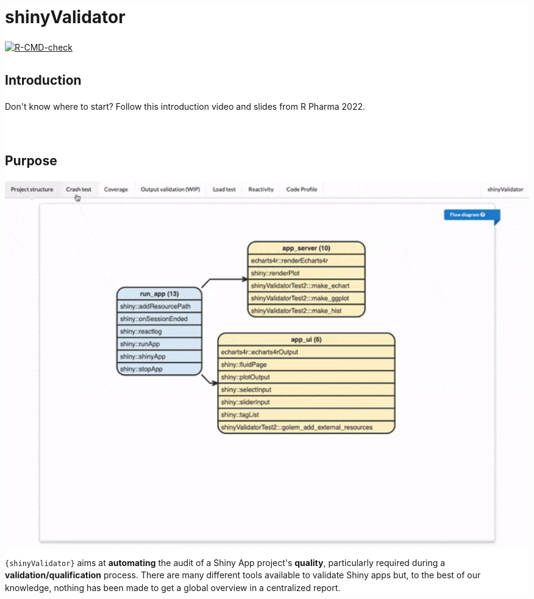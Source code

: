 
# shinyValidator


[![R-CMD-check](https://github.com/Novartis/shinyValidator/workflows/R-CMD-check/badge.svg)](https://github.com/Novartis/shinyValidator/actions)


## Introduction

Don't know where to start? Follow this introduction video and slides from R Pharma 2022.

<iframe src="https://www.youtube.com/embed/STpBxos_IXY" title="shinyValidator workshop R Pharma 2022" width="100%" height="500px"></iframe>

<br/>

<iframe src="https://rinpharma2022.rinterface.com" title="shinyValidator slides" width="100%" height="500px"></iframe>

## Purpose

<p>
<img src="reference/figures/shinyValidator.gif" alt="shinyValidator-report" style="display: block;
  margin-left: auto;
  margin-right: auto;
  width: 100%;">
</p>

`{shinyValidator}` aims at __automating__ the audit of a Shiny App project's __quality__, particularly required during a __validation/qualification__ process. There are many different tools available to validate Shiny apps but, to the best of our knowledge, nothing has been made to get a global overview in a centralized report. 

